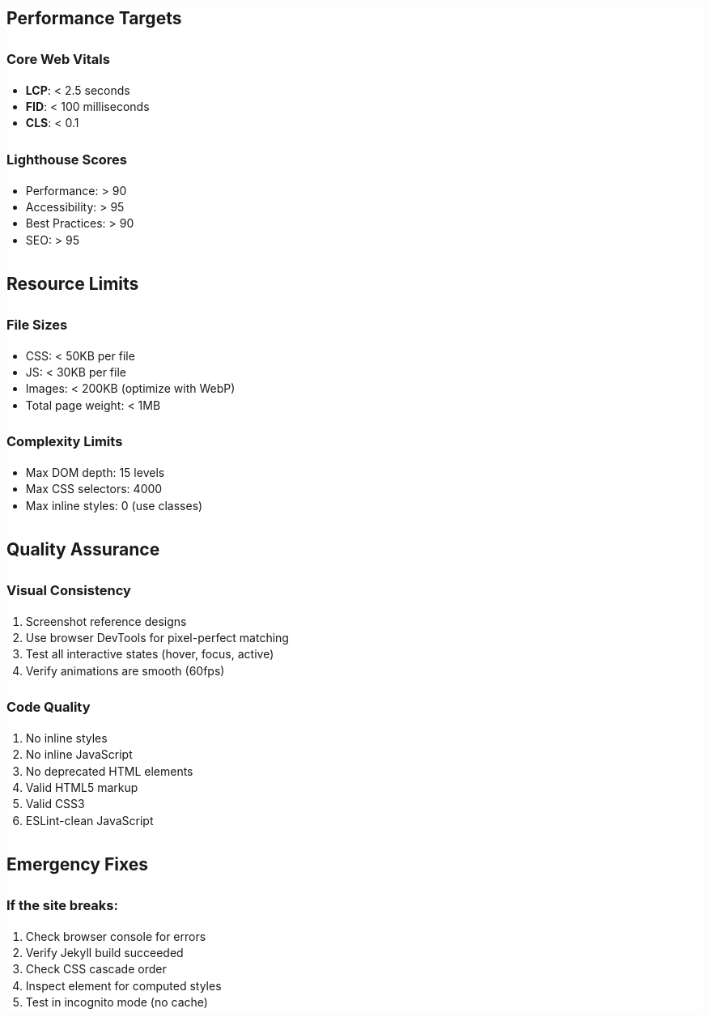 ## Performance Targets

### Core Web Vitals
- **LCP**: < 2.5 seconds
- **FID**: < 100 milliseconds
- **CLS**: < 0.1

### Lighthouse Scores
- Performance: > 90
- Accessibility: > 95
- Best Practices: > 90
- SEO: > 95

## Resource Limits

### File Sizes
- CSS: < 50KB per file
- JS: < 30KB per file
- Images: < 200KB (optimize with WebP)
- Total page weight: < 1MB

### Complexity Limits
- Max DOM depth: 15 levels
- Max CSS selectors: 4000
- Max inline styles: 0 (use classes)

## Quality Assurance

### Visual Consistency
1. Screenshot reference designs
2. Use browser DevTools for pixel-perfect matching
3. Test all interactive states (hover, focus, active)
4. Verify animations are smooth (60fps)

### Code Quality
1. No inline styles
2. No inline JavaScript
3. No deprecated HTML elements
4. Valid HTML5 markup
5. Valid CSS3
6. ESLint-clean JavaScript

## Emergency Fixes

### If the site breaks:
1. Check browser console for errors
2. Verify Jekyll build succeeded
3. Check CSS cascade order
4. Inspect element for computed styles
5. Test in incognito mode (no cache)
